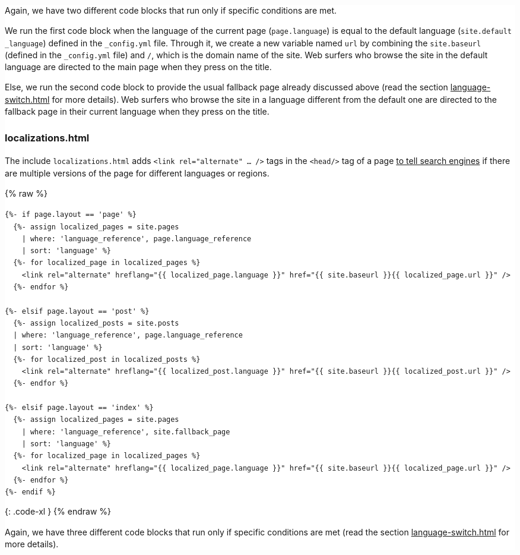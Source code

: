 Again, we have two different code blocks that run only if specific conditions are met.

We run the first code block when the language of the current page (`page.language`) is equal to the default language (`site.default_language`) defined in the `_config.yml` file. Through it, we create a new variable named `url` by combining the `site.baseurl` (defined in the `_config.yml` file) and `/`, which is the domain name of the site. Web surfers who browse the site in the default language are directed to the main page when they press on the title.

Else, we run the second code block to provide the usual fallback page already discussed above (read the section [language-switch.html](#language-switchhtml) for more details). Web surfers who browse the site in a language different from the default one are directed to the fallback page in their current language when they press on the title.

### localizations.html

The include `localizations.html` adds `<link rel="alternate" … />` tags in the `<head/>` tag of a page [to tell search engines](https://developers.google.com/search/docs/advanced/crawling/localized-versions "Tell Google about localized versions of your page") if there are multiple versions of the page for different languages or regions.

{% raw %}
``` liquid
{%- if page.layout == 'page' %}
  {%- assign localized_pages = site.pages
    | where: 'language_reference', page.language_reference
    | sort: 'language' %}
  {%- for localized_page in localized_pages %}
    <link rel="alternate" hreflang="{{ localized_page.language }}" href="{{ site.baseurl }}{{ localized_page.url }}" />
  {%- endfor %}

{%- elsif page.layout == 'post' %}
  {%- assign localized_posts = site.posts
  | where: 'language_reference', page.language_reference
  | sort: 'language' %}
  {%- for localized_post in localized_posts %}
    <link rel="alternate" hreflang="{{ localized_post.language }}" href="{{ site.baseurl }}{{ localized_post.url }}" />
  {%- endfor %}

{%- elsif page.layout == 'index' %}
  {%- assign localized_pages = site.pages
    | where: 'language_reference', site.fallback_page
    | sort: 'language' %}
  {%- for localized_page in localized_pages %}
    <link rel="alternate" hreflang="{{ localized_page.language }}" href="{{ site.baseurl }}{{ localized_page.url }}" />
  {%- endfor %}
{%- endif %}
```
{: .code-xl }
{% endraw %}

Again, we have three different code blocks that run only if specific conditions are met (read the section [language-switch.html](#language-switchhtml) for more details).
